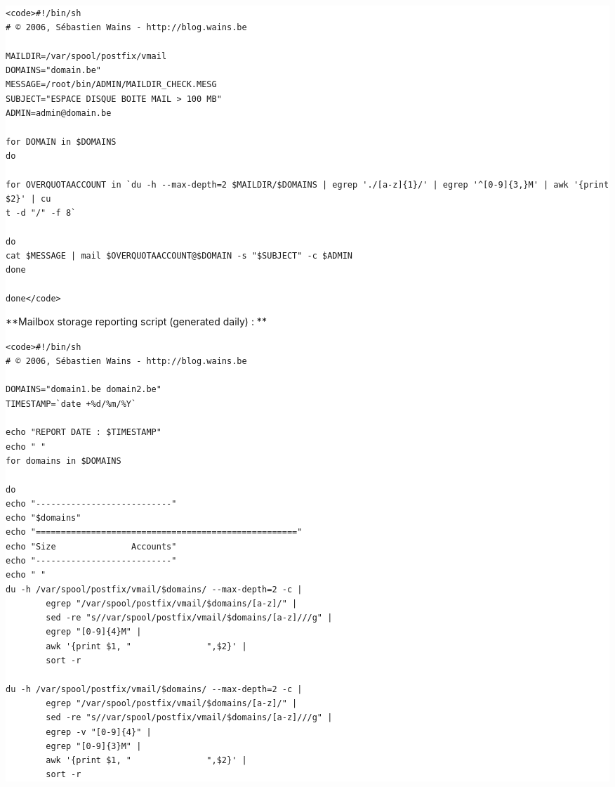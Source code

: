 
    
    <code>#!/bin/sh
    # © 2006, Sébastien Wains - http://blog.wains.be
    
    MAILDIR=/var/spool/postfix/vmail
    DOMAINS="domain.be"
    MESSAGE=/root/bin/ADMIN/MAILDIR_CHECK.MESG
    SUBJECT="ESPACE DISQUE BOITE MAIL > 100 MB"
    ADMIN=admin@domain.be
    
    for DOMAIN in $DOMAINS
    do
    
    for OVERQUOTAACCOUNT in `du -h --max-depth=2 $MAILDIR/$DOMAINS | egrep './[a-z]{1}/' | egrep '^[0-9]{3,}M' | awk '{print $2}' | cu
    t -d "/" -f 8`
    
    do
    cat $MESSAGE | mail $OVERQUOTAACCOUNT@$DOMAIN -s "$SUBJECT" -c $ADMIN
    done
    
    done</code>



**Mailbox storage reporting script (generated daily) : **


    
    <code>#!/bin/sh
    # © 2006, Sébastien Wains - http://blog.wains.be
    
    DOMAINS="domain1.be domain2.be"
    TIMESTAMP=`date +%d/%m/%Y`
    
    echo "REPORT DATE : $TIMESTAMP"
    echo " "
    for domains in $DOMAINS
    
    do
    echo "---------------------------"
    echo "$domains"
    echo "===================================================="
    echo "Size               Accounts"
    echo "---------------------------"
    echo " "
    du -h /var/spool/postfix/vmail/$domains/ --max-depth=2 -c | 
            egrep "/var/spool/postfix/vmail/$domains/[a-z]/" | 
            sed -re "s//var/spool/postfix/vmail/$domains/[a-z]///g" | 
            egrep "[0-9]{4}M" | 
            awk '{print $1, "               ",$2}' | 
            sort -r
    
    du -h /var/spool/postfix/vmail/$domains/ --max-depth=2 -c | 
            egrep "/var/spool/postfix/vmail/$domains/[a-z]/" | 
            sed -re "s//var/spool/postfix/vmail/$domains/[a-z]///g" | 
            egrep -v "[0-9]{4}" | 
            egrep "[0-9]{3}M" | 
            awk '{print $1, "               ",$2}' | 
            sort -r
    